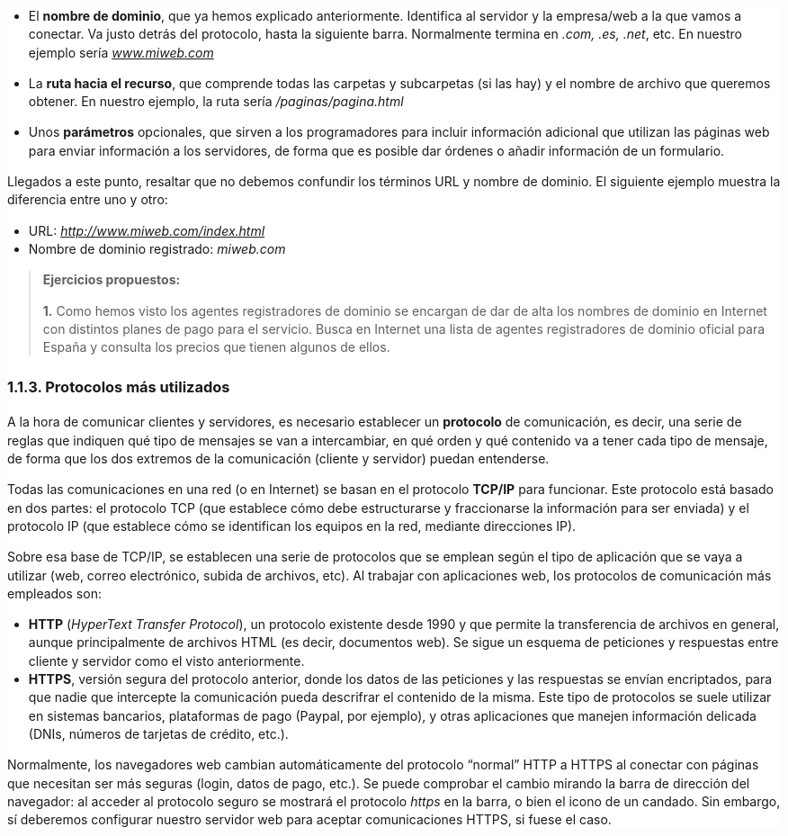 * El **nombre de dominio**, que ya hemos explicado anteriormente. Identifica al servidor y la empresa/web a la que vamos a conectar. Va justo detrás del protocolo, hasta la siguiente barra. Normalmente termina en *.com, .es, .net*, etc. En nuestro ejemplo sería *www.miweb.com*
  
* La **ruta hacia el recurso**, que comprende todas las carpetas y subcarpetas (si las hay) y el nombre de archivo que queremos obtener. En nuestro ejemplo, la ruta sería */paginas/pagina.html*
  
* Unos **parámetros** opcionales, que sirven a los programadores para incluir información adicional que utilizan las páginas web para enviar información a los servidores, de forma que es posible dar órdenes o añadir información de un formulario.

Llegados a este punto, resaltar que no debemos confundir los términos URL y nombre de dominio. El siguiente ejemplo muestra la diferencia entre uno y otro:
* URL: *http://www.miweb.com/index.html*
* Nombre de dominio registrado: *miweb.com*

> **Ejercicios propuestos:**
> 
> **1.** Como hemos visto los agentes registradores de dominio se encargan de dar de alta los nombres de dominio en Internet con distintos planes de pago para el servicio. Busca en Internet una lista de agentes registradores de dominio oficial para España y consulta los precios que tienen algunos de ellos.

### 1.1.3. Protocolos más utilizados

A la hora de comunicar clientes y servidores, es necesario establecer un **protocolo** de comunicación, es decir, una serie de reglas que indiquen qué tipo de mensajes se van a intercambiar, en qué orden y qué contenido va a tener cada tipo de mensaje, de forma que los dos extremos de la comunicación (cliente y servidor) puedan entenderse.

Todas las comunicaciones en una red (o en Internet) se basan en el protocolo **TCP/IP** para funcionar. Este protocolo está basado en dos partes: el protocolo TCP (que establece cómo debe estructurarse y fraccionarse la información para ser enviada) y el protocolo IP (que establece cómo se identifican los equipos en la red, mediante direcciones IP).

Sobre esa base de TCP/IP, se establecen una serie de protocolos que se emplean según el tipo de aplicación que se vaya a utilizar (web, correo electrónico, subida de archivos, etc). Al trabajar con aplicaciones web, los protocolos de comunicación más empleados son:

* **HTTP** (*HyperText Transfer Protocol*), un protocolo existente desde 1990 y que permite la transferencia de archivos en general, aunque principalmente de archivos HTML (es decir, documentos web). Se sigue un esquema de peticiones y respuestas entre cliente y servidor como el visto anteriormente.
* **HTTPS**, versión segura del protocolo anterior, donde los datos de las peticiones y las respuestas se envían encriptados, para que nadie que intercepte la comunicación pueda descrifrar el contenido de la misma. Este tipo de protocolos se suele utilizar en sistemas bancarios, plataformas de pago (Paypal, por ejemplo), y otras aplicaciones que manejen información delicada (DNIs, números de tarjetas de crédito, etc.).

Normalmente, los navegadores web cambian automáticamente del protocolo “normal” HTTP a HTTPS al conectar con páginas que necesitan ser más seguras (login, datos de pago, etc.). Se puede comprobar el cambio mirando la barra de dirección del navegador: al acceder al protocolo seguro se mostrará el protocolo *https* en la barra, o bien el icono de un candado. Sin embargo, sí deberemos configurar nuestro servidor web para aceptar comunicaciones HTTPS, si fuese el caso.
